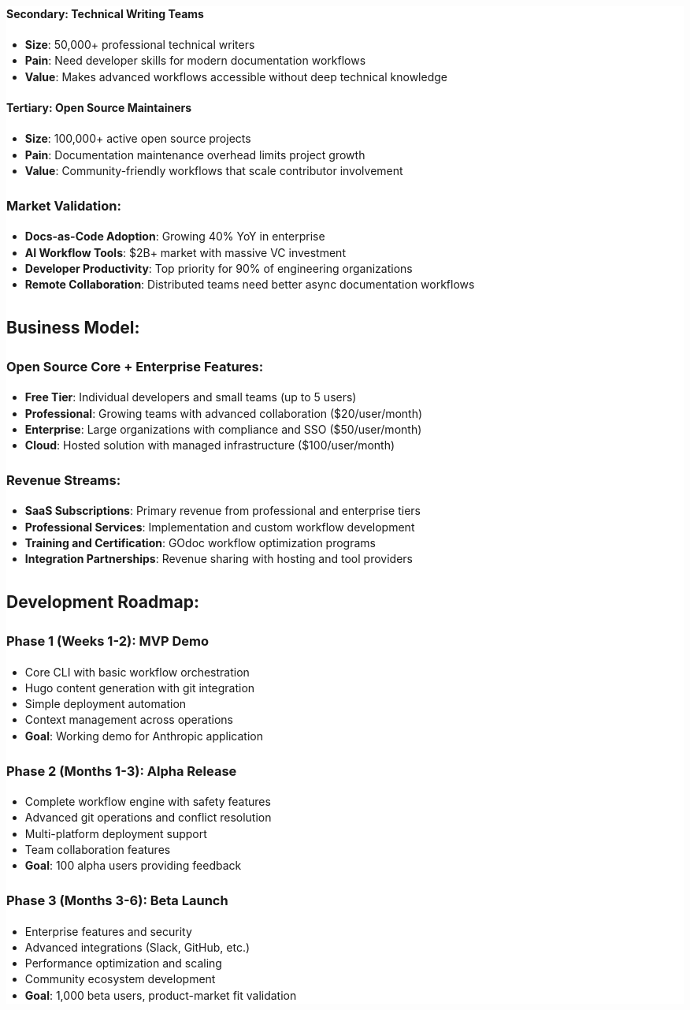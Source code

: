 #### **Secondary: Technical Writing Teams**
- **Size**: 50,000+ professional technical writers
- **Pain**: Need developer skills for modern documentation workflows
- **Value**: Makes advanced workflows accessible without deep technical knowledge

#### **Tertiary: Open Source Maintainers**
- **Size**: 100,000+ active open source projects
- **Pain**: Documentation maintenance overhead limits project growth
- **Value**: Community-friendly workflows that scale contributor involvement

### **Market Validation:**
- **Docs-as-Code Adoption**: Growing 40% YoY in enterprise
- **AI Workflow Tools**: $2B+ market with massive VC investment
- **Developer Productivity**: Top priority for 90% of engineering organizations
- **Remote Collaboration**: Distributed teams need better async documentation workflows

## Business Model:

### **Open Source Core + Enterprise Features:**
- **Free Tier**: Individual developers and small teams (up to 5 users)
- **Professional**: Growing teams with advanced collaboration ($20/user/month)
- **Enterprise**: Large organizations with compliance and SSO ($50/user/month)
- **Cloud**: Hosted solution with managed infrastructure ($100/user/month)

### **Revenue Streams:**
- **SaaS Subscriptions**: Primary revenue from professional and enterprise tiers
- **Professional Services**: Implementation and custom workflow development
- **Training and Certification**: GOdoc workflow optimization programs
- **Integration Partnerships**: Revenue sharing with hosting and tool providers

## Development Roadmap:

### **Phase 1 (Weeks 1-2): MVP Demo**
- Core CLI with basic workflow orchestration
- Hugo content generation with git integration
- Simple deployment automation
- Context management across operations
- **Goal**: Working demo for Anthropic application

### **Phase 2 (Months 1-3): Alpha Release**
- Complete workflow engine with safety features
- Advanced git operations and conflict resolution
- Multi-platform deployment support
- Team collaboration features
- **Goal**: 100 alpha users providing feedback

### **Phase 3 (Months 3-6): Beta Launch**
- Enterprise features and security
- Advanced integrations (Slack, GitHub, etc.)
- Performance optimization and scaling
- Community ecosystem development
- **Goal**: 1,000 beta users, product-market fit validation
